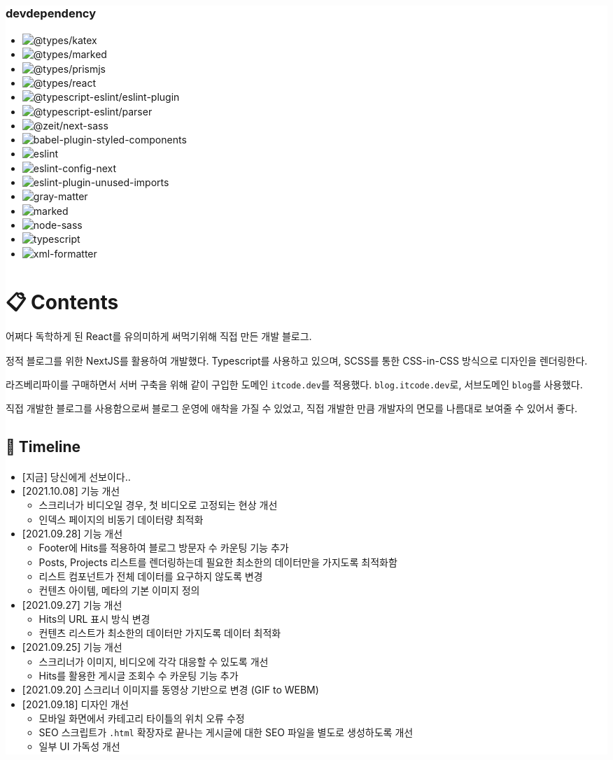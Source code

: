 

### devdependency

* ![@types/katex](https://img.shields.io/badge/@types\/katex-^0.11.1-lightgrey)
* ![@types/marked](https://img.shields.io/badge/@types\/marked-^2.0.4-lightgrey)
* ![@types/prismjs](https://img.shields.io/badge/@types\/prismjs-^1.16.6-lightgrey)
* ![@types/react](https://img.shields.io/badge/@types\/react-17.0.14-lightgrey)
* ![@typescript-eslint/eslint-plugin](https://img.shields.io/badge/@typescript--eslint\/eslint--plugin-^4.28.2-lightgrey)
* ![@typescript-eslint/parser](https://img.shields.io/badge/@typescript--eslint\/parser-^4.28.2-lightgrey)
* ![@zeit/next-sass](https://img.shields.io/badge/@zeit\/next--sass-^1.0.1-lightgrey)
* ![babel-plugin-styled-components](https://img.shields.io/badge/babel--plugin--styled--components-^1.13.2-lightgrey)
* ![eslint](https://img.shields.io/badge/eslint-7.30.0-lightgrey)
* ![eslint-config-next](https://img.shields.io/badge/eslint--config--next-^11.0.1-lightgrey)
* ![eslint-plugin-unused-imports](https://img.shields.io/badge/eslint--plugin--unused--imports-^1.1.2-lightgrey)
* ![gray-matter](https://img.shields.io/badge/gray--matter-^4.0.3-lightgrey)
* ![marked](https://img.shields.io/badge/marked-^2.1.3-lightgrey)
* ![node-sass](https://img.shields.io/badge/node--sass-5.0.0-lightgrey)
* ![typescript](https://img.shields.io/badge/typescript-4.3.5-lightgrey)
* ![xml-formatter](https://img.shields.io/badge/xml--formatter-^2.4.0-lightgrey)










# 📋 Contents

어쩌다 독학하게 된 React를 유의미하게 써먹기위해 직접 만든 개발 블로그.

정적 블로그를 위한 NextJS를 활용하여 개발했다. Typescript를 사용하고 있으며, SCSS를 통한 CSS-in-CSS 방식으로 디자인을 렌더링한다.

라즈베리파이를 구매하면서 서버 구축을 위해 같이 구입한 도메인 `itcode.dev`를 적용했다. `blog.itcode.dev`로, 서브도메인 `blog`를 사용했다.

직접 개발한 블로그를 사용함으로써 블로그 운영에 애착을 가질 수 있었고, 직접 개발한 만큼 개발자의 면모를 나름대로 보여줄 수 있어서 좋다.





## 📅 Timeline

* [지금] 당신에게 선보이다..
* [2021.10.08] 기능 개선
  * 스크리너가 비디오일 경우, 첫 비디오로 고정되는 현상 개선
  * 인덱스 페이지의 비동기 데이터량 최적화
* [2021.09.28] 기능 개선
  * Footer에 Hits를 적용하여 블로그 방문자 수 카운팅 기능 추가
  * Posts, Projects 리스트를 렌더링하는데 필요한 최소한의 데이터만을 가지도록 최적화함
  * 리스트 컴포넌트가 전체 데이터를 요구하지 않도록 변경
  * 컨텐츠 아이템, 메타의 기본 이미지 정의
* [2021.09.27] 기능 개선
  * Hits의 URL 표시 방식 변경
  * 컨텐츠 리스트가 최소한의 데이터만 가지도록 데이터 최적화
* [2021.09.25] 기능 개선
  * 스크리너가 이미지, 비디오에 각각 대응할 수 있도록 개선
  * Hits를 활용한 게시글 조회수 수 카운팅 기능 추가
* [2021.09.20] 스크리너 이미지를 동영상 기반으로 변경 (GIF to WEBM)
* [2021.09.18] 디자인 개선
  * 모바일 화면에서 카테고리 타이틀의 위치 오류 수정
  * SEO 스크립트가 `.html` 확장자로 끝나는 게시글에 대한 SEO 파일을 별도로 생성하도록 개선
  * 일부 UI 가독성 개선